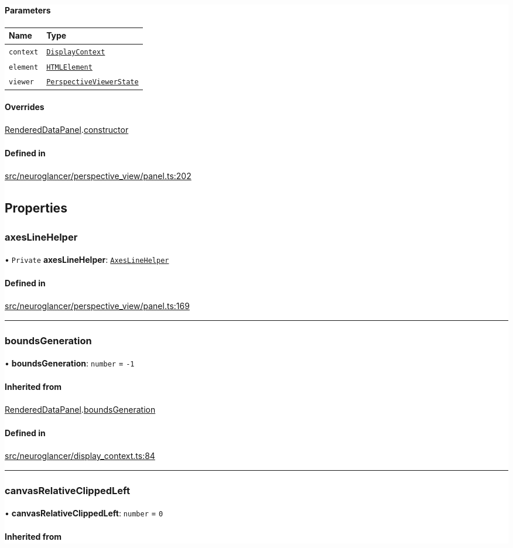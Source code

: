 #### Parameters

| Name | Type |
| :------ | :------ |
| `context` | [`DisplayContext`](annotation_annotation_layer_state._internal_.DisplayContext.md) |
| `element` | [`HTMLElement`](../modules/annotation_annotation_layer_state._internal_.md#htmlelement) |
| `viewer` | [`PerspectiveViewerState`](../interfaces/perspective_view_panel.PerspectiveViewerState.md) |

#### Overrides

[RenderedDataPanel](perspective_view_panel._internal_.RenderedDataPanel.md).[constructor](perspective_view_panel._internal_.RenderedDataPanel.md#constructor)

#### Defined in

[src/neuroglancer/perspective_view/panel.ts:202](https://github.com/ActiveBrainAtlas2/neuroglancer/blob/1beb5d34/src/neuroglancer/perspective_view/panel.ts#L202)

## Properties

### axesLineHelper

• `Private` **axesLineHelper**: [`AxesLineHelper`](perspective_view_panel._internal_.AxesLineHelper.md)

#### Defined in

[src/neuroglancer/perspective_view/panel.ts:169](https://github.com/ActiveBrainAtlas2/neuroglancer/blob/1beb5d34/src/neuroglancer/perspective_view/panel.ts#L169)

___

### boundsGeneration

• **boundsGeneration**: `number` = `-1`

#### Inherited from

[RenderedDataPanel](perspective_view_panel._internal_.RenderedDataPanel.md).[boundsGeneration](perspective_view_panel._internal_.RenderedDataPanel.md#boundsgeneration)

#### Defined in

[src/neuroglancer/display_context.ts:84](https://github.com/ActiveBrainAtlas2/neuroglancer/blob/1beb5d34/src/neuroglancer/display_context.ts#L84)

___

### canvasRelativeClippedLeft

• **canvasRelativeClippedLeft**: `number` = `0`

#### Inherited from
